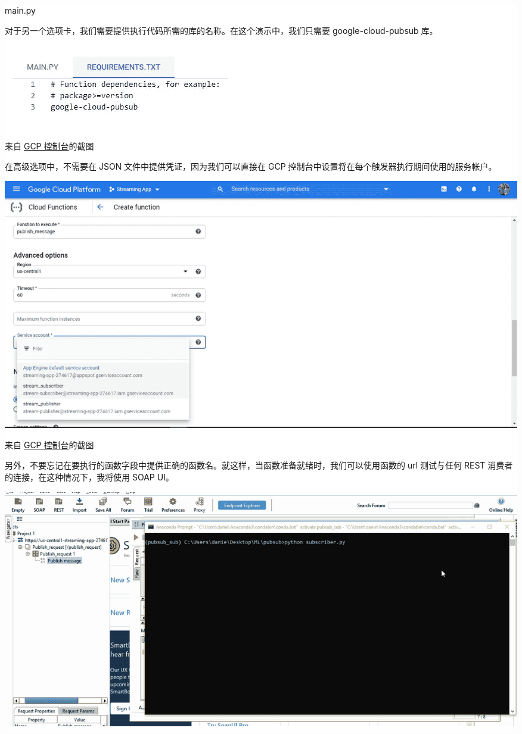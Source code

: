 main.py

对于另一个选项卡，我们需要提供执行代码所需的库的名称。在这个演示中，我们只需要 google-cloud-pubsub 库。

![](img/33b14b65e872e21841ddd9522b21c287.png)

来自 [GCP 控制台](http://console.cloud.google.com/)的截图

在高级选项中，不需要在 JSON 文件中提供凭证，因为我们可以直接在 GCP 控制台中设置将在每个触发器执行期间使用的服务帐户。

![](img/20c96c767dd967599a2285c3be4a794a.png)

来自 [GCP 控制台](http://console.cloud.google.com/)的截图

另外，不要忘记在要执行的函数字段中提供正确的函数名。就这样，当函数准备就绪时，我们可以使用函数的 url 测试与任何 REST 消费者的连接，在这种情况下，我将使用 SOAP UI。

![](img/0266cebff9f7473b753ed4d5663fcbce.png)
